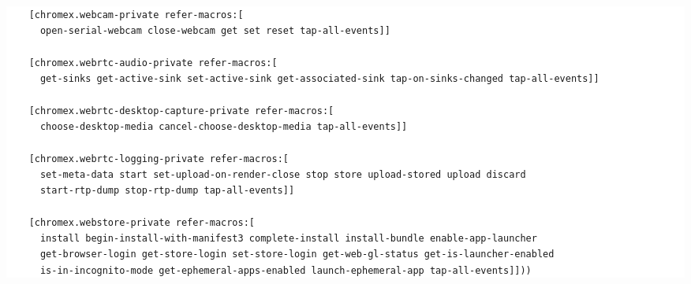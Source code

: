 ```
    [chromex.webcam-private refer-macros:[
      open-serial-webcam close-webcam get set reset tap-all-events]]
    
    [chromex.webrtc-audio-private refer-macros:[
      get-sinks get-active-sink set-active-sink get-associated-sink tap-on-sinks-changed tap-all-events]]
    
    [chromex.webrtc-desktop-capture-private refer-macros:[
      choose-desktop-media cancel-choose-desktop-media tap-all-events]]
    
    [chromex.webrtc-logging-private refer-macros:[
      set-meta-data start set-upload-on-render-close stop store upload-stored upload discard
      start-rtp-dump stop-rtp-dump tap-all-events]]
    
    [chromex.webstore-private refer-macros:[
      install begin-install-with-manifest3 complete-install install-bundle enable-app-launcher
      get-browser-login get-store-login set-store-login get-web-gl-status get-is-launcher-enabled
      is-in-incognito-mode get-ephemeral-apps-enabled launch-ephemeral-app tap-all-events]]))
```
